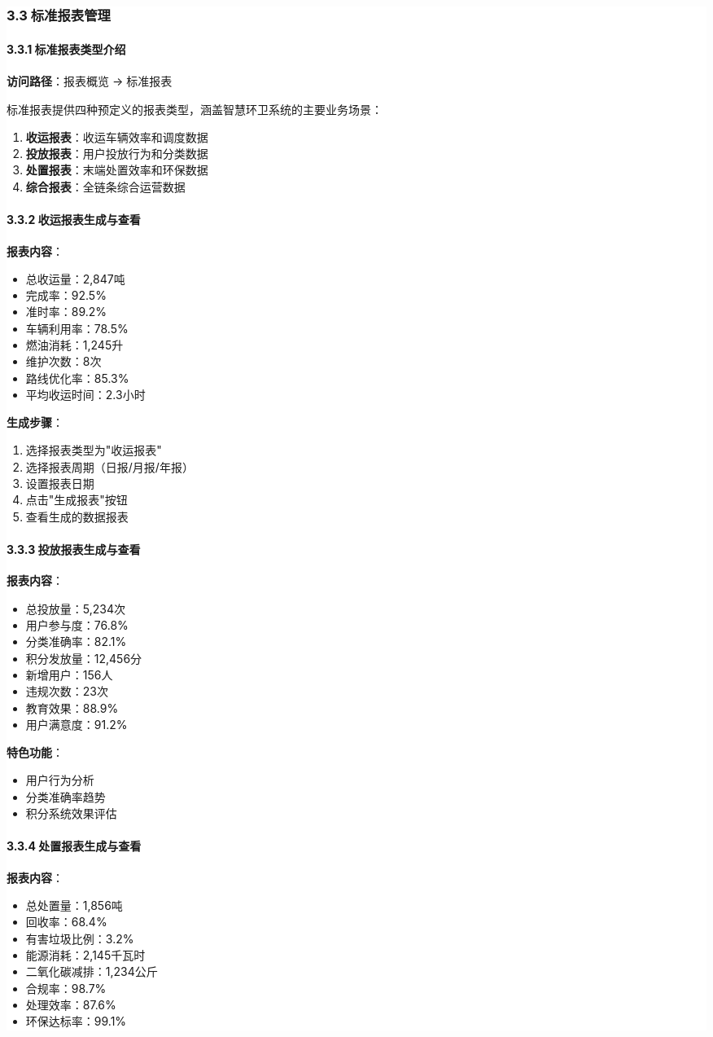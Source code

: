 ### 3.3 标准报表管理

#### 3.3.1 标准报表类型介绍

**访问路径**：报表概览 → 标准报表

标准报表提供四种预定义的报表类型，涵盖智慧环卫系统的主要业务场景：

1. **收运报表**：收运车辆效率和调度数据
2. **投放报表**：用户投放行为和分类数据
3. **处置报表**：末端处置效率和环保数据
4. **综合报表**：全链条综合运营数据

#### 3.3.2 收运报表生成与查看

**报表内容**：
- 总收运量：2,847吨
- 完成率：92.5%
- 准时率：89.2%
- 车辆利用率：78.5%
- 燃油消耗：1,245升
- 维护次数：8次
- 路线优化率：85.3%
- 平均收运时间：2.3小时

**生成步骤**：
1. 选择报表类型为"收运报表"
2. 选择报表周期（日报/月报/年报）
3. 设置报表日期
4. 点击"生成报表"按钮
5. 查看生成的数据报表

#### 3.3.3 投放报表生成与查看

**报表内容**：
- 总投放量：5,234次
- 用户参与度：76.8%
- 分类准确率：82.1%
- 积分发放量：12,456分
- 新增用户：156人
- 违规次数：23次
- 教育效果：88.9%
- 用户满意度：91.2%

**特色功能**：
- 用户行为分析
- 分类准确率趋势
- 积分系统效果评估

#### 3.3.4 处置报表生成与查看

**报表内容**：
- 总处置量：1,856吨
- 回收率：68.4%
- 有害垃圾比例：3.2%
- 能源消耗：2,145千瓦时
- 二氧化碳减排：1,234公斤
- 合规率：98.7%
- 处理效率：87.6%
- 环保达标率：99.1%
